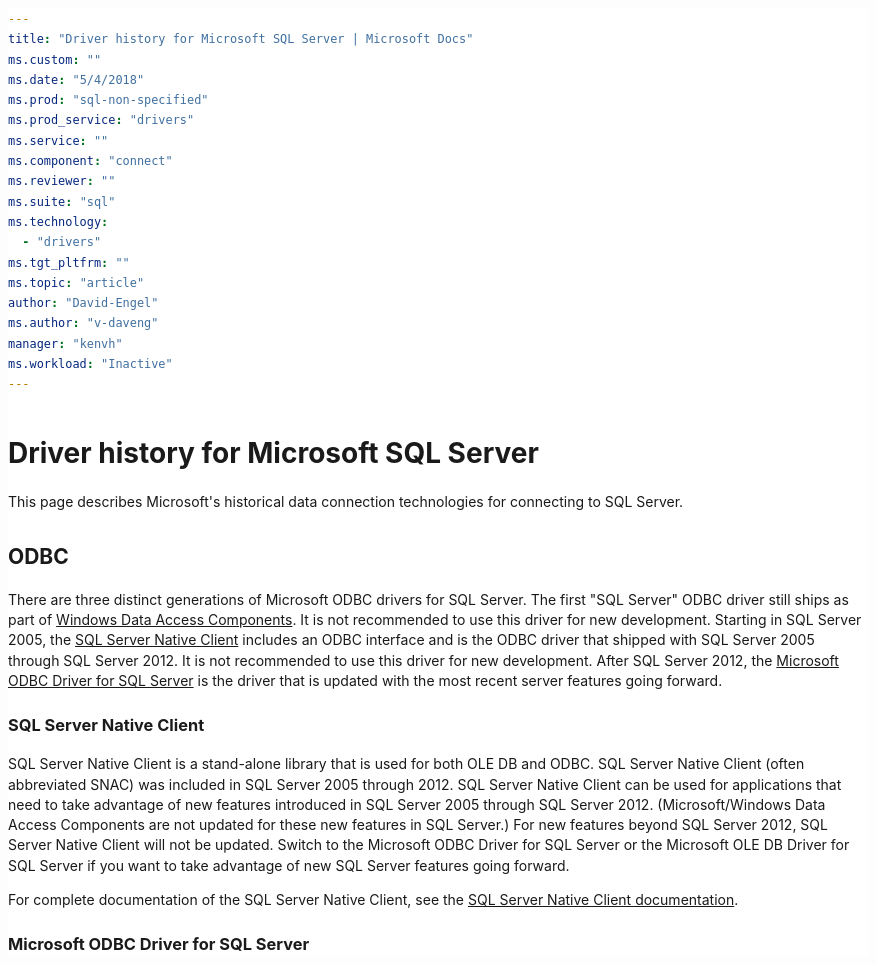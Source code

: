 ```yaml
---
title: "Driver history for Microsoft SQL Server | Microsoft Docs"
ms.custom: ""
ms.date: "5/4/2018"
ms.prod: "sql-non-specified"
ms.prod_service: "drivers"
ms.service: ""
ms.component: "connect"
ms.reviewer: ""
ms.suite: "sql"
ms.technology: 
  - "drivers"
ms.tgt_pltfrm: ""
ms.topic: "article"
author: "David-Engel"
ms.author: "v-daveng"
manager: "kenvh"
ms.workload: "Inactive"
---
```

# Driver history for Microsoft SQL Server

This page describes Microsoft's historical data connection technologies for connecting to SQL Server.

## ODBC

There are three distinct generations of Microsoft ODBC drivers for SQL Server. The first "SQL Server" ODBC driver still ships as part of [Windows Data Access Components](#microsoft-or-windows-data-access-components). It is not recommended to use this driver for new development. Starting in SQL Server 2005, the [SQL Server Native Client](#sql-server-native-client) includes an ODBC interface and is the ODBC driver that shipped with SQL Server 2005 through SQL Server 2012. It is not recommended to use this driver for new development. After SQL Server 2012, the [Microsoft ODBC Driver for SQL Server](#microsoft-odbc-driver-for-sql-server) is the driver that is updated with the most recent server features going forward.

### SQL Server Native Client

SQL Server Native Client is a stand-alone library that is used for both OLE DB and ODBC. SQL Server Native Client (often abbreviated SNAC) was included in SQL Server 2005 through 2012. SQL Server Native Client can be used for applications that need to take advantage of new features introduced in SQL Server 2005 through SQL Server 2012. (Microsoft/Windows Data Access Components are not updated for these new features in SQL Server.) For new features beyond SQL Server 2012, SQL Server Native Client will not be updated. Switch to the Microsoft ODBC Driver for SQL Server or the Microsoft OLE DB Driver for SQL Server if you want to take advantage of new SQL Server features going forward.

For complete documentation of the SQL Server Native Client, see the [SQL Server Native Client documentation](../relational-databases/native-client/sql-server-native-client-programming.md).

### Microsoft ODBC Driver for SQL Server
